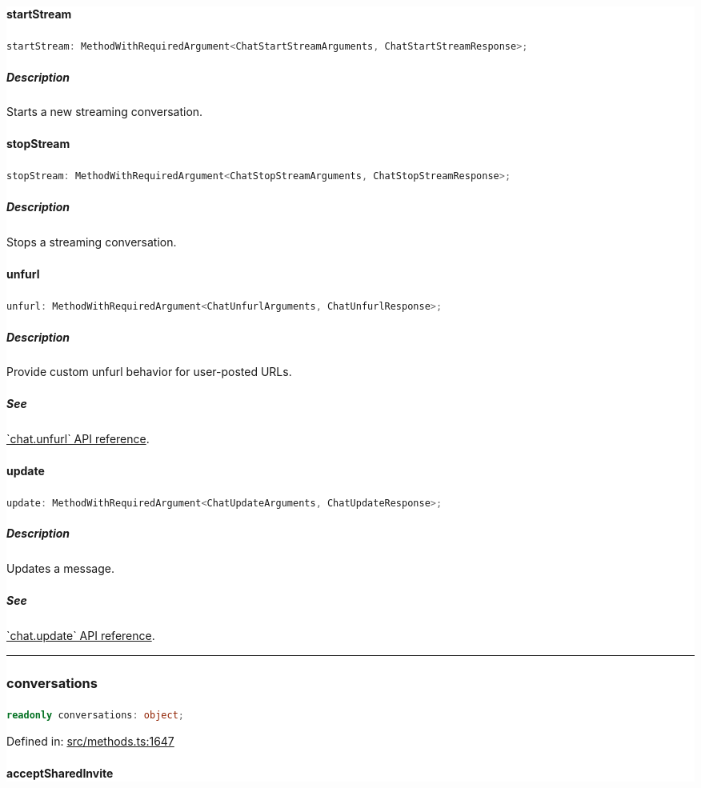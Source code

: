 #### startStream

```ts
startStream: MethodWithRequiredArgument<ChatStartStreamArguments, ChatStartStreamResponse>;
```

##### Description

Starts a new streaming conversation.

#### stopStream

```ts
stopStream: MethodWithRequiredArgument<ChatStopStreamArguments, ChatStopStreamResponse>;
```

##### Description

Stops a streaming conversation.

#### unfurl

```ts
unfurl: MethodWithRequiredArgument<ChatUnfurlArguments, ChatUnfurlResponse>;
```

##### Description

Provide custom unfurl behavior for user-posted URLs.

##### See

[\`chat.unfurl\` API reference](https://docs.slack.dev/reference/methods/chat.unfurl).

#### update

```ts
update: MethodWithRequiredArgument<ChatUpdateArguments, ChatUpdateResponse>;
```

##### Description

Updates a message.

##### See

[\`chat.update\` API reference](https://docs.slack.dev/reference/methods/chat.update).

***

### conversations

```ts
readonly conversations: object;
```

Defined in: [src/methods.ts:1647](https://github.com/slackapi/node-slack-sdk/blob/main/packages/web-api/src/methods.ts#L1647)

#### acceptSharedInvite
